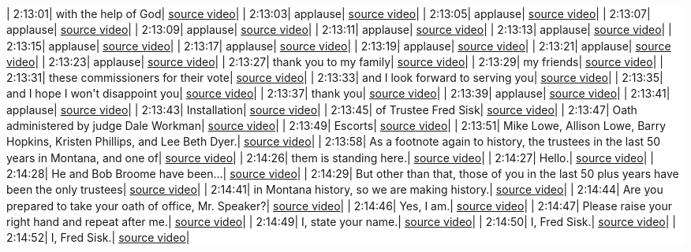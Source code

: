 | 2:13:01| with the help of God| [source video](https://archive.org/details/cocom070131appointmentsswearingin?start=7981)|
| 2:13:03| applause| [source video](https://archive.org/details/cocom070131appointmentsswearingin?start=7983)|
| 2:13:05| applause| [source video](https://archive.org/details/cocom070131appointmentsswearingin?start=7985)|
| 2:13:07| applause| [source video](https://archive.org/details/cocom070131appointmentsswearingin?start=7987)|
| 2:13:09| applause| [source video](https://archive.org/details/cocom070131appointmentsswearingin?start=7989)|
| 2:13:11| applause| [source video](https://archive.org/details/cocom070131appointmentsswearingin?start=7991)|
| 2:13:13| applause| [source video](https://archive.org/details/cocom070131appointmentsswearingin?start=7993)|
| 2:13:15| applause| [source video](https://archive.org/details/cocom070131appointmentsswearingin?start=7995)|
| 2:13:17| applause| [source video](https://archive.org/details/cocom070131appointmentsswearingin?start=7997)|
| 2:13:19| applause| [source video](https://archive.org/details/cocom070131appointmentsswearingin?start=7999)|
| 2:13:21| applause| [source video](https://archive.org/details/cocom070131appointmentsswearingin?start=8001)|
| 2:13:23| applause| [source video](https://archive.org/details/cocom070131appointmentsswearingin?start=8003)|
| 2:13:27| thank you to my family| [source video](https://archive.org/details/cocom070131appointmentsswearingin?start=8007)|
| 2:13:29| my friends| [source video](https://archive.org/details/cocom070131appointmentsswearingin?start=8009)|
| 2:13:31| these commissioners for their vote| [source video](https://archive.org/details/cocom070131appointmentsswearingin?start=8011)|
| 2:13:33| and I look forward to serving you| [source video](https://archive.org/details/cocom070131appointmentsswearingin?start=8013)|
| 2:13:35| and I hope I won't disappoint you| [source video](https://archive.org/details/cocom070131appointmentsswearingin?start=8015)|
| 2:13:37| thank you| [source video](https://archive.org/details/cocom070131appointmentsswearingin?start=8017)|
| 2:13:39| applause| [source video](https://archive.org/details/cocom070131appointmentsswearingin?start=8019)|
| 2:13:41| applause| [source video](https://archive.org/details/cocom070131appointmentsswearingin?start=8021)|
| 2:13:43| Installation| [source video](https://archive.org/details/cocom070131appointmentsswearingin?start=8023)|
| 2:13:45| of Trustee Fred Sisk| [source video](https://archive.org/details/cocom070131appointmentsswearingin?start=8025)|
| 2:13:47| Oath administered by judge Dale Workman| [source video](https://archive.org/details/cocom070131appointmentsswearingin?start=8027)|
| 2:13:49| Escorts| [source video](https://archive.org/details/cocom070131appointmentsswearingin?start=8029)|
| 2:13:51| Mike Lowe, Allison Lowe, Barry Hopkins, Kristen Phillips, and Lee Beth Dyer.| [source video](https://archive.org/details/cocom070131appointmentsswearingin?start=8031)|
| 2:13:58| As a footnote again to history, the trustees in the last 50 years in Montana, and one of| [source video](https://archive.org/details/cocom070131appointmentsswearingin?start=8038)|
| 2:14:26| them is standing here.| [source video](https://archive.org/details/cocom070131appointmentsswearingin?start=8066)|
| 2:14:27| Hello.| [source video](https://archive.org/details/cocom070131appointmentsswearingin?start=8067)|
| 2:14:28| He and Bob Broome have been...| [source video](https://archive.org/details/cocom070131appointmentsswearingin?start=8068)|
| 2:14:29| But other than that, those of you in the last 50 plus years have been the only trustees| [source video](https://archive.org/details/cocom070131appointmentsswearingin?start=8069)|
| 2:14:41| in Montana history, so we are making history.| [source video](https://archive.org/details/cocom070131appointmentsswearingin?start=8081)|
| 2:14:44| Are you prepared to take your oath of office, Mr. Speaker?| [source video](https://archive.org/details/cocom070131appointmentsswearingin?start=8084)|
| 2:14:46| Yes, I am.| [source video](https://archive.org/details/cocom070131appointmentsswearingin?start=8086)|
| 2:14:47| Please raise your right hand and repeat after me.| [source video](https://archive.org/details/cocom070131appointmentsswearingin?start=8087)|
| 2:14:49| I, state your name.| [source video](https://archive.org/details/cocom070131appointmentsswearingin?start=8089)|
| 2:14:50| I, Fred Sisk.| [source video](https://archive.org/details/cocom070131appointmentsswearingin?start=8090)|
| 2:14:52| I, Fred Sisk.| [source video](https://archive.org/details/cocom070131appointmentsswearingin?start=8092)|